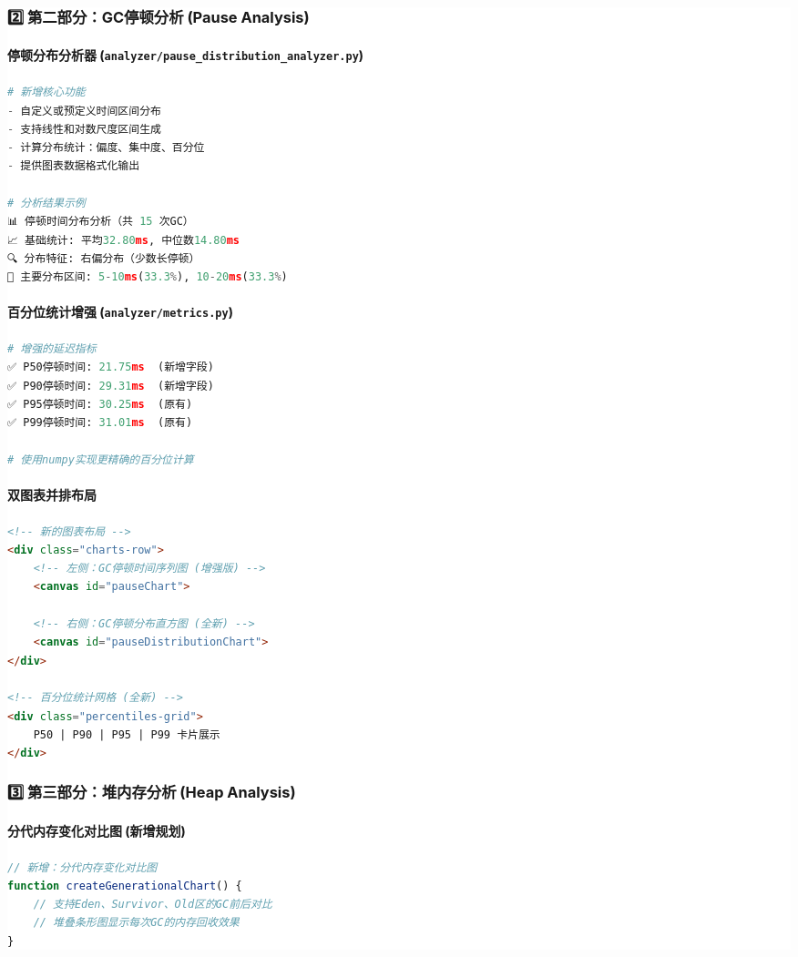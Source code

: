### 2️⃣ 第二部分：GC停顿分析 (Pause Analysis)

#### 停顿分布分析器 (`analyzer/pause_distribution_analyzer.py`)
```python
# 新增核心功能
- 自定义或预定义时间区间分布
- 支持线性和对数尺度区间生成
- 计算分布统计：偏度、集中度、百分位
- 提供图表数据格式化输出

# 分析结果示例
📊 停顿时间分布分析（共 15 次GC）
📈 基础统计: 平均32.80ms, 中位数14.80ms
🔍 分布特征: 右偏分布（少数长停顿）
🎯 主要分布区间: 5-10ms(33.3%), 10-20ms(33.3%)
```

#### 百分位统计增强 (`analyzer/metrics.py`)
```python
# 增强的延迟指标
✅ P50停顿时间: 21.75ms  (新增字段)
✅ P90停顿时间: 29.31ms  (新增字段)  
✅ P95停顿时间: 30.25ms  (原有)
✅ P99停顿时间: 31.01ms  (原有)

# 使用numpy实现更精确的百分位计算
```

#### 双图表并排布局
```html
<!-- 新的图表布局 -->
<div class="charts-row">
    <!-- 左侧：GC停顿时间序列图 (增强版) -->
    <canvas id="pauseChart">
    
    <!-- 右侧：GC停顿分布直方图 (全新) -->
    <canvas id="pauseDistributionChart">
</div>

<!-- 百分位统计网格 (全新) -->
<div class="percentiles-grid">
    P50 | P90 | P95 | P99 卡片展示
</div>
```

### 3️⃣ 第三部分：堆内存分析 (Heap Analysis)

#### 分代内存变化对比图 (新增规划)
```javascript
// 新增：分代内存变化对比图
function createGenerationalChart() {
    // 支持Eden、Survivor、Old区的GC前后对比
    // 堆叠条形图显示每次GC的内存回收效果
}
```
